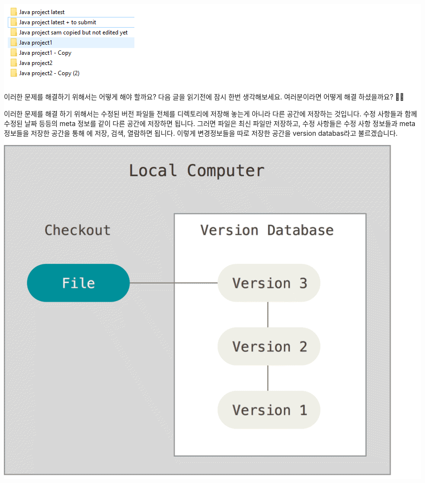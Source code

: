 ![Nulla faucibus](/media/github1.png)

이러한 문제를 해결하기 위해서는 어떻게 해야 할까요? 다음 글을 읽기전에 잠시 한번 생각해보세요. 여러분이라면 어떻게 해결 하셨을까요? 🤨🧐

이러한 문제를 해결 하기 위해서는 수정된 버전 파일들 전체를 디렉토리에 저장해 놓는게 아니라 다른 공간에 저장하는 것입니다. 수정 사항들과 함께 수정된 날짜 등등의 meta 정보를 같이 다른 공간에 저장하면 됩니다. 그러면 파일은 최신 파일만 저장하고, 수정 사항들은 수정 사항 정보들과 meta 정보들을 저장한 공간을 통해 에 저장, 검색, 열람하면 됩니다. 이렇게 변경정보들을 따로 저장한 공간을 version databas라고 불르겠습니다.

![Nulla faucibus](/media/github2.png)
